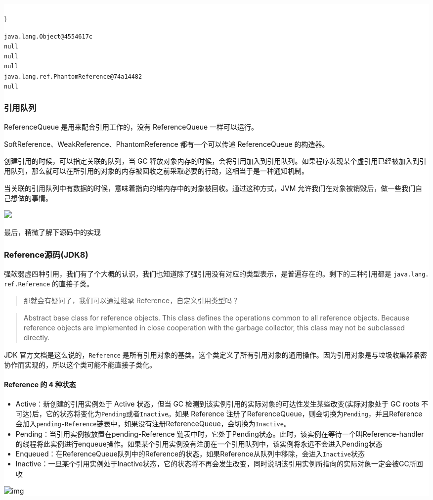 ```java

}
```

```
java.lang.Object@4554617c
null
null
null
java.lang.ref.PhantomReference@74a14482
null
```



### 引用队列

ReferenceQueue 是用来配合引用工作的，没有 ReferenceQueue 一样可以运行。

SoftReference、WeakReference、PhantomReference 都有一个可以传递 ReferenceQueue 的构造器。

创建引用的时候，可以指定关联的队列，当 GC 释放对象内存的时候，会将引用加入到引用队列。如果程序发现某个虚引用已经被加入到引用队列，那么就可以在所引用的对象的内存被回收之前采取必要的行动，这相当于是一种通知机制。

当关联的引用队列中有数据的时候，意味着指向的堆内存中的对象被回收。通过这种方式，JVM 允许我们在对象被销毁后，做一些我们自己想做的事情。

![](https://tva1.sinaimg.cn/large/007S8ZIlly1geleex85g0j319i0u0nke.jpg)



最后，稍微了解下源码中的实现

### Reference源码(JDK8)

强软弱虚四种引用，我们有了个大概的认识，我们也知道除了强引用没有对应的类型表示，是普遍存在的。剩下的三种引用都是 `java.lang.ref.Reference` 的直接子类。

> 那就会有疑问了，我们可以通过继承 Reference，自定义引用类型吗？

> Abstract base class for reference objects. This class defines the operations common to all reference objects. Because reference objects are implemented in close cooperation with the garbage collector, this class may not be subclassed directly.

JDK 官方文档是这么说的，`Reference` 是所有引用对象的基类。这个类定义了所有引用对象的通用操作。因为引用对象是与垃圾收集器紧密协作而实现的，所以这个类可能不能直接子类化。

#### Reference 的 4 种状态

- Active：新创建的引用实例处于 Active 状态，但当 GC 检测到该实例引用的实际对象的可达性发生某些改变(实际对象处于 GC roots 不可达)后，它的状态将变化为`Pending`或者`Inactive`。如果 Reference 注册了ReferenceQueue，则会切换为`Pending`，并且Reference会加入`pending-Reference`链表中，如果没有注册ReferenceQueue，会切换为`Inactive`。
- Pending：当引用实例被放置在pending-Reference 链表中时，它处于Pending状态。此时，该实例在等待一个叫Reference-handler的线程将此实例进行enqueue操作。如果某个引用实例没有注册在一个引用队列中，该实例将永远不会进入Pending状态
- Enqueued：在ReferenceQueue队列中的Reference的状态，如果Reference从队列中移除，会进入`Inactive`状态
- Inactive：一旦某个引用实例处于Inactive状态，它的状态将不再会发生改变，同时说明该引用实例所指向的实际对象一定会被GC所回收

![img](https://p1-jj.byteimg.com/tos-cn-i-t2oaga2asx/gold-user-assets/2020/5/22/1723a44a630c8f3c~tplv-t2oaga2asx-watermark.awebp)


